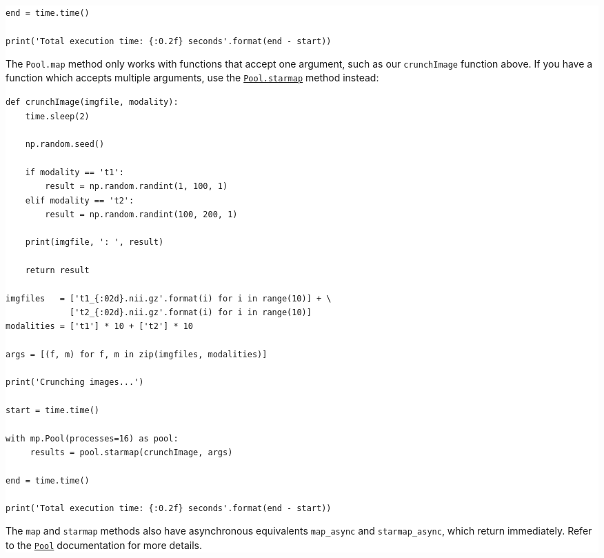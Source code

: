 ```
end = time.time()

print('Total execution time: {:0.2f} seconds'.format(end - start))
```


The `Pool.map` method only works with functions that accept one argument, such
as our `crunchImage` function above. If you have a function which accepts
multiple arguments, use the
[`Pool.starmap`](https://docs.python.org/3/library/multiprocessing.html#multiprocessing.pool.Pool.starmap)
method instead:


```
def crunchImage(imgfile, modality):
    time.sleep(2)

    np.random.seed()

    if modality == 't1':
        result = np.random.randint(1, 100, 1)
    elif modality == 't2':
        result = np.random.randint(100, 200, 1)

    print(imgfile, ': ', result)

    return result

imgfiles   = ['t1_{:02d}.nii.gz'.format(i) for i in range(10)] + \
             ['t2_{:02d}.nii.gz'.format(i) for i in range(10)]
modalities = ['t1'] * 10 + ['t2'] * 10

args = [(f, m) for f, m in zip(imgfiles, modalities)]

print('Crunching images...')

start = time.time()

with mp.Pool(processes=16) as pool:
     results = pool.starmap(crunchImage, args)

end = time.time()

print('Total execution time: {:0.2f} seconds'.format(end - start))
```


The `map` and `starmap` methods also have asynchronous equivalents `map_async`
and `starmap_async`, which return immediately. Refer to the
[`Pool`](https://docs.python.org/3/library/multiprocessing.html#module-multiprocessing.pool)
documentation for more details.



[semaphore-wiki]: https://en.wikipedia.org/wiki/Semaphore_(programming)
[wiki-fork]: https://en.wikipedia.org/wiki/Fork_(system_call)
[wiki-copy-on-write]: https://en.wikipedia.org/wiki/Copy-on-write